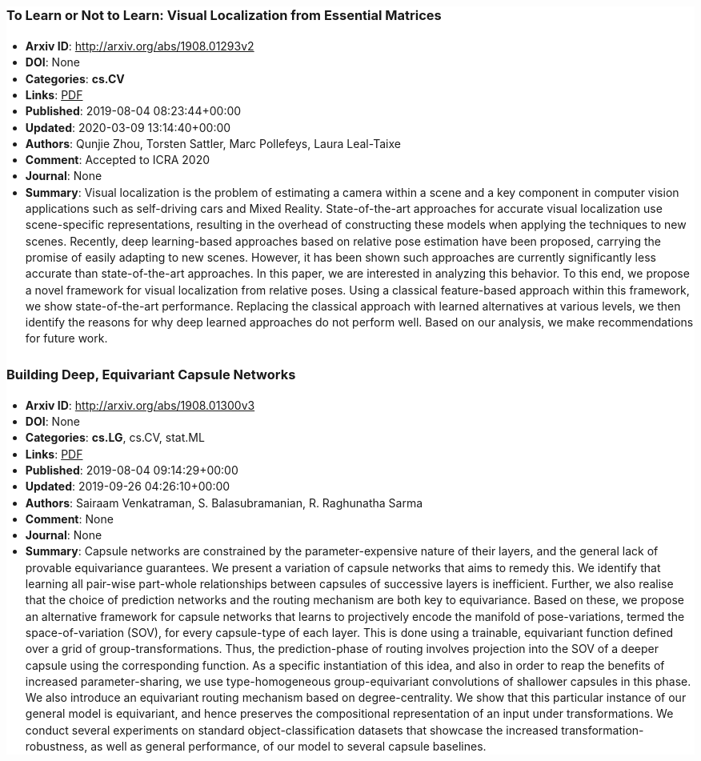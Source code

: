 

### To Learn or Not to Learn: Visual Localization from Essential Matrices
- **Arxiv ID**: http://arxiv.org/abs/1908.01293v2
- **DOI**: None
- **Categories**: **cs.CV**
- **Links**: [PDF](http://arxiv.org/pdf/1908.01293v2)
- **Published**: 2019-08-04 08:23:44+00:00
- **Updated**: 2020-03-09 13:14:40+00:00
- **Authors**: Qunjie Zhou, Torsten Sattler, Marc Pollefeys, Laura Leal-Taixe
- **Comment**: Accepted to ICRA 2020
- **Journal**: None
- **Summary**: Visual localization is the problem of estimating a camera within a scene and a key component in computer vision applications such as self-driving cars and Mixed Reality. State-of-the-art approaches for accurate visual localization use scene-specific representations, resulting in the overhead of constructing these models when applying the techniques to new scenes. Recently, deep learning-based approaches based on relative pose estimation have been proposed, carrying the promise of easily adapting to new scenes. However, it has been shown such approaches are currently significantly less accurate than state-of-the-art approaches. In this paper, we are interested in analyzing this behavior. To this end, we propose a novel framework for visual localization from relative poses. Using a classical feature-based approach within this framework, we show state-of-the-art performance. Replacing the classical approach with learned alternatives at various levels, we then identify the reasons for why deep learned approaches do not perform well. Based on our analysis, we make recommendations for future work.



### Building Deep, Equivariant Capsule Networks
- **Arxiv ID**: http://arxiv.org/abs/1908.01300v3
- **DOI**: None
- **Categories**: **cs.LG**, cs.CV, stat.ML
- **Links**: [PDF](http://arxiv.org/pdf/1908.01300v3)
- **Published**: 2019-08-04 09:14:29+00:00
- **Updated**: 2019-09-26 04:26:10+00:00
- **Authors**: Sairaam Venkatraman, S. Balasubramanian, R. Raghunatha Sarma
- **Comment**: None
- **Journal**: None
- **Summary**: Capsule networks are constrained by the parameter-expensive nature of their layers, and the general lack of provable equivariance guarantees. We present a variation of capsule networks that aims to remedy this. We identify that learning all pair-wise part-whole relationships between capsules of successive layers is inefficient. Further, we also realise that the choice of prediction networks and the routing mechanism are both key to equivariance. Based on these, we propose an alternative framework for capsule networks that learns to projectively encode the manifold of pose-variations, termed the space-of-variation (SOV), for every capsule-type of each layer. This is done using a trainable, equivariant function defined over a grid of group-transformations. Thus, the prediction-phase of routing involves projection into the SOV of a deeper capsule using the corresponding function. As a specific instantiation of this idea, and also in order to reap the benefits of increased parameter-sharing, we use type-homogeneous group-equivariant convolutions of shallower capsules in this phase. We also introduce an equivariant routing mechanism based on degree-centrality. We show that this particular instance of our general model is equivariant, and hence preserves the compositional representation of an input under transformations. We conduct several experiments on standard object-classification datasets that showcase the increased transformation-robustness, as well as general performance, of our model to several capsule baselines.
